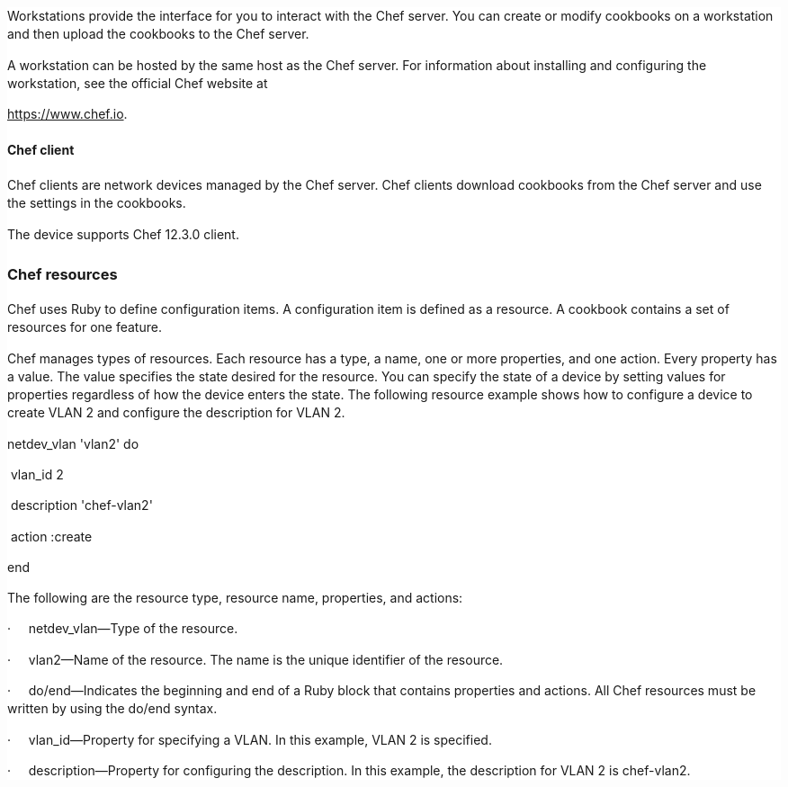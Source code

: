 Workstations provide the interface for you to
interact with the Chef server. You can create or modify cookbooks on a
workstation and then upload the cookbooks to the Chef server.

A workstation can be hosted by the same
host as the Chef server. For information about installing and configuring the
workstation, see the official Chef website at

<https://www.chef.io>.

#### Chef client

Chef clients are network devices managed by
the Chef server. Chef clients download cookbooks from the Chef server and use the
settings in the cookbooks.

The device supports Chef 12.3.0 client.

### Chef resources

Chef uses Ruby to define configuration items.
A configuration item is defined as a resource. A cookbook contains a set of resources
for one feature.

Chef manages types of resources. Each
resource has a type, a name, one or more properties, and one action. Every property
has a value. The value specifies the state desired for the resource. You can
specify the state of a device by setting values for properties regardless of
how the device enters the state. The following resource example shows how to
configure a device to create VLAN 2 and configure the description for VLAN 2\.

netdev\_vlan 'vlan2' do

 vlan\_id 2

 description 'chef-vlan2'

 action :create

end

The following are the resource type,
resource name, properties, and actions:

·     netdev\_vlan—Type of the resource.

·     vlan2—Name of the resource. The name is the unique identifier of the
resource.

·     do/end—Indicates the beginning and end of
a Ruby block that contains properties and actions. All Chef resources must be
written by using the do/end
syntax.

·     vlan\_id—Property for specifying a VLAN. In this example, VLAN 2 is
specified.

·     description—Property for configuring the description. In this example, the description
for VLAN 2 is chef-vlan2.
